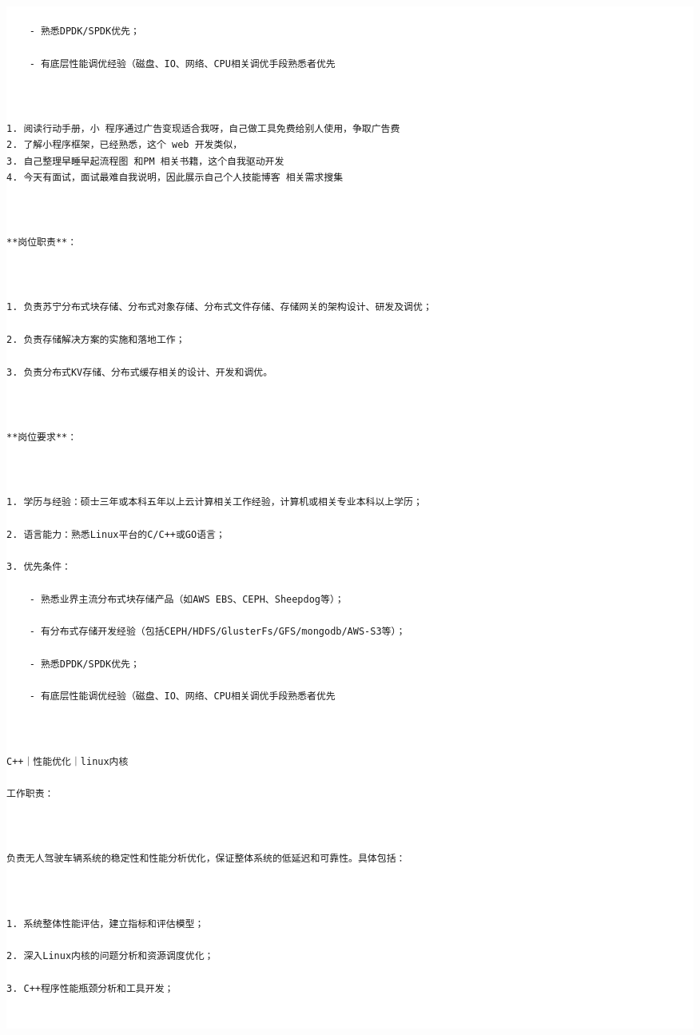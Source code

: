 ```

    - 熟悉DPDK/SPDK优先；

    - 有底层性能调优经验（磁盘、IO、网络、CPU相关调优手段熟悉者优先

  

1. 阅读行动手册，小 程序通过广告变现适合我呀，自己做工具免费给别人使用，争取广告费
2. 了解小程序框架，已经熟悉，这个 web 开发类似，
3. 自己整理早睡早起流程图 和PM 相关书籍，这个自我驱动开发
4. 今天有面试，面试最难自我说明，因此展示自己个人技能博客 相关需求搜集

  

**​岗位职责​**​：

  

1. 负责苏宁分布式块存储、分布式对象存储、分布式文件存储、存储网关的架构设计、研发及调优；

2. 负责存储解决方案的实施和落地工作；

3. 负责分布式KV存储、分布式缓存相关的设计、开发和调优。

  

​**​岗位要求​**​：

  

1. 学历与经验：硕士三年或本科五年以上云计算相关工作经验，计算机或相关专业本科以上学历；

2. 语言能力：熟悉Linux平台的C/C++或GO语言；

3. 优先条件：

    - 熟悉业界主流分布式块存储产品（如AWS EBS、CEPH、Sheepdog等）；

    - 有分布式存储开发经验（包括CEPH/HDFS/GlusterFs/GFS/mongodb/AWS-S3等）；

    - 熟悉DPDK/SPDK优先；

    - 有底层性能调优经验（磁盘、IO、网络、CPU相关调优手段熟悉者优先

  

C++｜性能优化｜linux内核

工作职责：

  

负责无人驾驶车辆系统的稳定性和性能分析优化，保证整体系统的低延迟和可靠性。具体包括：

  

1. 系统整体性能评估，建立指标和评估模型；

2. 深入Linux内核的问题分析和资源调度优化；

3. C++程序性能瓶颈分析和工具开发；

  
```